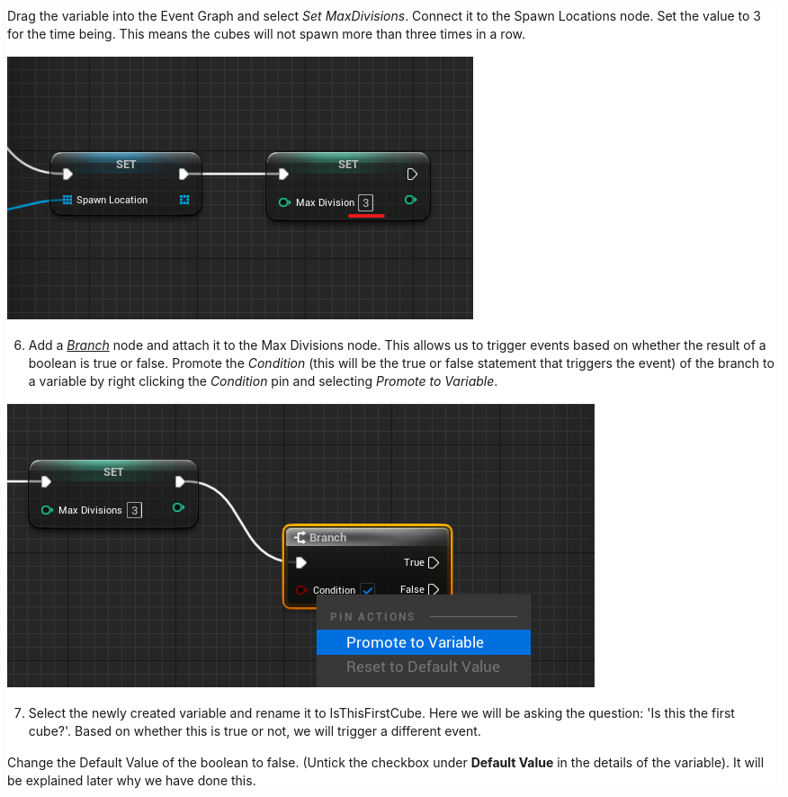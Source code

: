 Drag the variable into the Event Graph and select *Set MaxDivisions*. Connect it to the Spawn Locations node. Set the value to 3 for the time being. This means the cubes will not spawn more than three times in a row.

![setmax](img/setmax.png)

6. Add a [*Branch*](https://docs.unrealengine.com/5.1/en-US/BlueprintAPI/Utilities/FlowControl/Branch/) node and attach it to the Max Divisions node. This allows us to trigger events based on whether the result of a boolean is true or false. Promote the *Condition* (this will be the true or false statement that triggers the event) of the branch to a variable by right clicking the *Condition* pin and selecting *Promote to Variable*. 

![promote](img/promote.png)

7. Select the newly created variable and rename it to IsThisFirstCube. Here we will be asking the question: 'Is this the first cube?'. Based on whether this is true or not, we will trigger a different event. 

Change the Default Value of the boolean to false. (Untick the checkbox under **Default Value** in the details of the variable). It will be explained later why we have done this.
